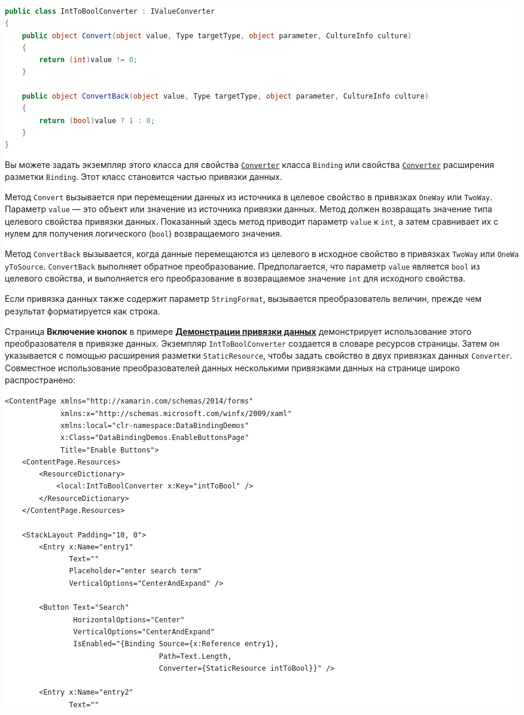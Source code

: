 ```csharp
public class IntToBoolConverter : IValueConverter
{
    public object Convert(object value, Type targetType, object parameter, CultureInfo culture)
    {
        return (int)value != 0;
    }

    public object ConvertBack(object value, Type targetType, object parameter, CultureInfo culture)
    {
        return (bool)value ? 1 : 0;
    }
}
```

Вы можете задать экземпляр этого класса для свойства [`Converter`](xref:Xamarin.Forms.Binding.Converter) класса `Binding` или свойства [`Converter`](xref:Xamarin.Forms.Xaml.BindingExtension.Converter) расширения разметки `Binding`. Этот класс становится частью привязки данных.

Метод `Convert` вызывается при перемещении данных из источника в целевое свойство в привязках `OneWay` или `TwoWay`. Параметр `value` — это объект или значение из источника привязки данных. Метод должен возвращать значение типа целевого свойства привязки данных. Показанный здесь метод приводит параметр `value` к `int`, а затем сравнивает их с нулем для получения логического (`bool`) возвращаемого значения.

Метод `ConvertBack` вызывается, когда данные перемещаются из целевого в исходное свойство в привязках `TwoWay` или `OneWayToSource`. `ConvertBack` выполняет обратное преобразование. Предполагается, что параметр `value` является `bool` из целевого свойства, и выполняется его преобразование в возвращаемое значение `int` для исходного свойства.

Если привязка данных также содержит параметр `StringFormat`, вызывается преобразователь величин, прежде чем результат форматируется как строка.

Страница **Включение кнопок** в примере [**Демонстрации привязки данных**](/samples/xamarin/xamarin-forms-samples/databindingdemos) демонстрирует использование этого преобразователя в привязке данных. Экземпляр `IntToBoolConverter` создается в словаре ресурсов страницы. Затем он указывается с помощью расширения разметки `StaticResource`, чтобы задать свойство в двух привязках данных `Converter`. Совместное использование преобразователей данных несколькими привязками данных на странице широко распространено:

```xaml
<ContentPage xmlns="http://xamarin.com/schemas/2014/forms"
             xmlns:x="http://schemas.microsoft.com/winfx/2009/xaml"
             xmlns:local="clr-namespace:DataBindingDemos"
             x:Class="DataBindingDemos.EnableButtonsPage"
             Title="Enable Buttons">
    <ContentPage.Resources>
        <ResourceDictionary>
            <local:IntToBoolConverter x:Key="intToBool" />
        </ResourceDictionary>
    </ContentPage.Resources>

    <StackLayout Padding="10, 0">
        <Entry x:Name="entry1"
               Text=""
               Placeholder="enter search term"
               VerticalOptions="CenterAndExpand" />

        <Button Text="Search"
                HorizontalOptions="Center"
                VerticalOptions="CenterAndExpand"
                IsEnabled="{Binding Source={x:Reference entry1},
                                    Path=Text.Length,
                                    Converter={StaticResource intToBool}}" />

        <Entry x:Name="entry2"
               Text=""
```